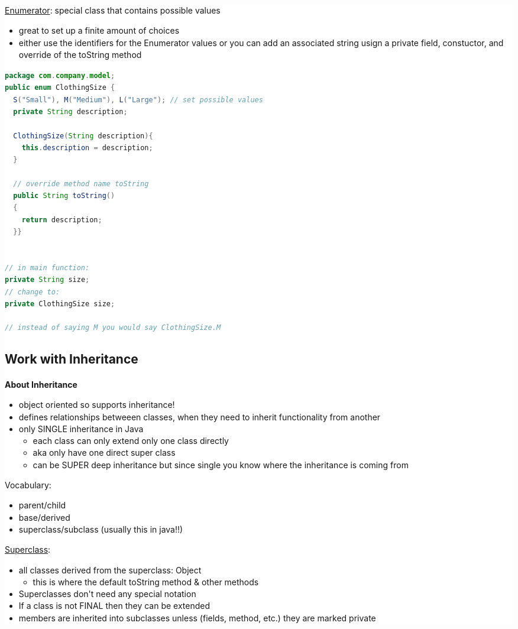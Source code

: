 <u>Enumerator</u>: special class that contains possible values

- great to set up a finite amount of choices 
- either use the identifiers for the Enumerator values or you can add an associated string usign a private field, constuctor, and override of the toString method

```java
package com.company.model;
public enum ClothingSize {
  S("Small"), M("Medium"), L("Large"); // set possible values
  private String description; 
  
  ClothingSize(String description){
    this.description = description;
  }
  
  // override method name toString 
  public String toString()
  {
    return description;
  }}


// in main function:
private String size; 
// change to:
private ClothingSize size; 

// instead of saying M you would say ClothingSize.M
```





## Work with Inheritance 

**About Inheritance**

- object oriented so supports inheritance! 
- defines relationships betweeen classes, when they need to inherit functionality from another
- only SINGLE inheritance in Java
  - each class can only extend only one class directly
  - aka only have one direct super class 
  - can be SUPER deep inheritance but since single you know where the inheritance is coming from

Vocabulary: 

- parent/child
- base/derived
- superclass/subclass (usually this in java!!)



<u>Superclass</u>: 

- all classes derived from the superclass: Object
  - this is where the default toString method & other methods 
- Superclasses don't need any special notation
- If a class is not FINAL then they can be extended 
- members are inherited into subclasses unless (fields, method, etc.) they are marked private
